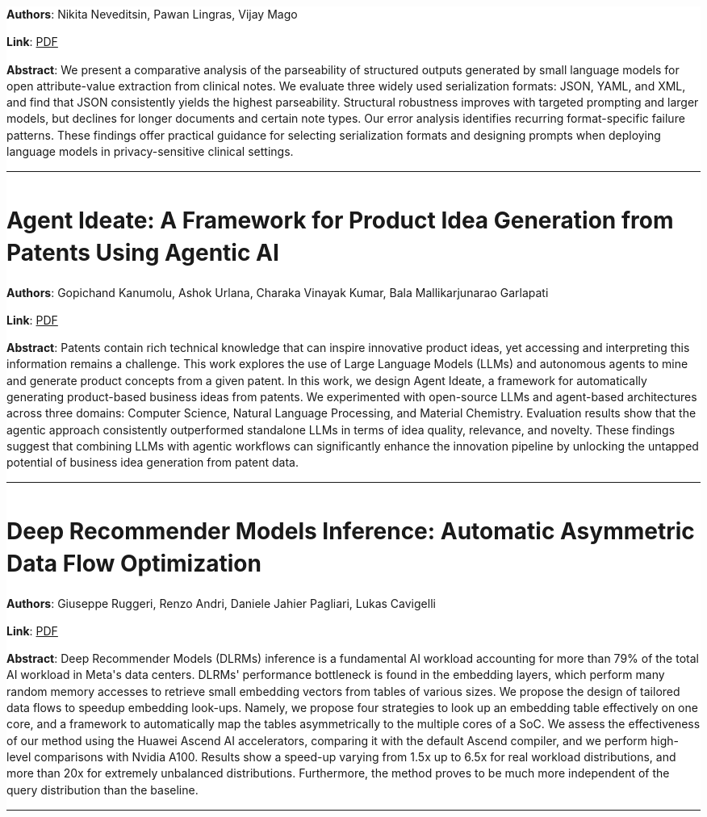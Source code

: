 **Authors**: Nikita Neveditsin, Pawan Lingras, Vijay Mago  

**Link**: [PDF](https://arxiv.org/pdf/2507.01810)  

**Abstract**: We present a comparative analysis of the parseability of structured outputs generated by small language models for open attribute-value extraction from clinical notes. We evaluate three widely used serialization formats: JSON, YAML, and XML, and find that JSON consistently yields the highest parseability. Structural robustness improves with targeted prompting and larger models, but declines for longer documents and certain note types. Our error analysis identifies recurring format-specific failure patterns. These findings offer practical guidance for selecting serialization formats and designing prompts when deploying language models in privacy-sensitive clinical settings. 

---
# Agent Ideate: A Framework for Product Idea Generation from Patents Using Agentic AI 

**Authors**: Gopichand Kanumolu, Ashok Urlana, Charaka Vinayak Kumar, Bala Mallikarjunarao Garlapati  

**Link**: [PDF](https://arxiv.org/pdf/2507.01717)  

**Abstract**: Patents contain rich technical knowledge that can inspire innovative product ideas, yet accessing and interpreting this information remains a challenge. This work explores the use of Large Language Models (LLMs) and autonomous agents to mine and generate product concepts from a given patent. In this work, we design Agent Ideate, a framework for automatically generating product-based business ideas from patents. We experimented with open-source LLMs and agent-based architectures across three domains: Computer Science, Natural Language Processing, and Material Chemistry. Evaluation results show that the agentic approach consistently outperformed standalone LLMs in terms of idea quality, relevance, and novelty. These findings suggest that combining LLMs with agentic workflows can significantly enhance the innovation pipeline by unlocking the untapped potential of business idea generation from patent data. 

---
# Deep Recommender Models Inference: Automatic Asymmetric Data Flow Optimization 

**Authors**: Giuseppe Ruggeri, Renzo Andri, Daniele Jahier Pagliari, Lukas Cavigelli  

**Link**: [PDF](https://arxiv.org/pdf/2507.01676)  

**Abstract**: Deep Recommender Models (DLRMs) inference is a fundamental AI workload accounting for more than 79% of the total AI workload in Meta's data centers. DLRMs' performance bottleneck is found in the embedding layers, which perform many random memory accesses to retrieve small embedding vectors from tables of various sizes. We propose the design of tailored data flows to speedup embedding look-ups. Namely, we propose four strategies to look up an embedding table effectively on one core, and a framework to automatically map the tables asymmetrically to the multiple cores of a SoC. We assess the effectiveness of our method using the Huawei Ascend AI accelerators, comparing it with the default Ascend compiler, and we perform high-level comparisons with Nvidia A100. Results show a speed-up varying from 1.5x up to 6.5x for real workload distributions, and more than 20x for extremely unbalanced distributions. Furthermore, the method proves to be much more independent of the query distribution than the baseline. 

---